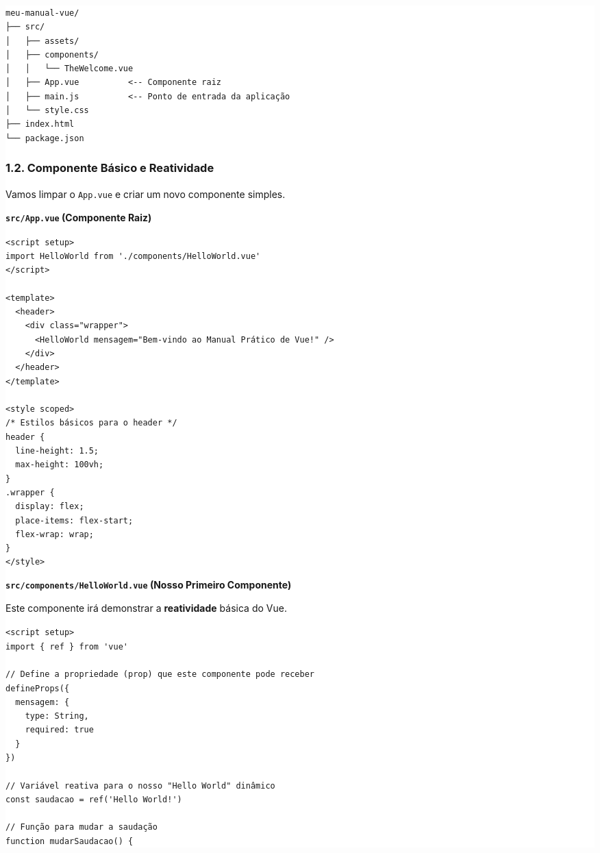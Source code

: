 ```
meu-manual-vue/
├── src/
│   ├── assets/
│   ├── components/
│   │   └── TheWelcome.vue
│   ├── App.vue          <-- Componente raiz
│   ├── main.js          <-- Ponto de entrada da aplicação
│   └── style.css
├── index.html
└── package.json
```

### 1.2. Componente Básico e Reatividade

Vamos limpar o `App.vue` e criar um novo componente simples.

**`src/App.vue` (Componente Raiz)**

```vue
<script setup>
import HelloWorld from './components/HelloWorld.vue'
</script>

<template>
  <header>
    <div class="wrapper">
      <HelloWorld mensagem="Bem-vindo ao Manual Prático de Vue!" />
    </div>
  </header>
</template>

<style scoped>
/* Estilos básicos para o header */
header {
  line-height: 1.5;
  max-height: 100vh;
}
.wrapper {
  display: flex;
  place-items: flex-start;
  flex-wrap: wrap;
}
</style>
```

**`src/components/HelloWorld.vue` (Nosso Primeiro Componente)**

Este componente irá demonstrar a **reatividade** básica do Vue.

```vue
<script setup>
import { ref } from 'vue'

// Define a propriedade (prop) que este componente pode receber
defineProps({
  mensagem: {
    type: String,
    required: true
  }
})

// Variável reativa para o nosso "Hello World" dinâmico
const saudacao = ref('Hello World!')

// Função para mudar a saudação
function mudarSaudacao() {
```